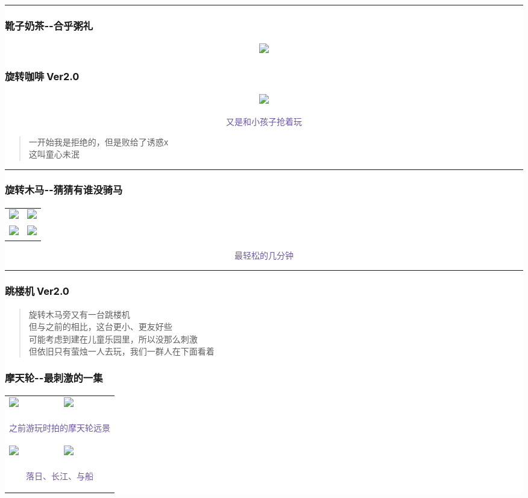 -------------------------------
### 靴子奶茶--合乎粥礼

<center><td><img src="https://image.aulypc0x0.online/data/2024_duanwu_Day2/IMG_20240609_171253.webp" border=0 width=400 height=""></td></center>

### 旋转咖啡 Ver2.0

<center><td><img src="https://image.aulypc0x0.online/data/2024_duanwu_Day2/xuanzhuan.webp" border=0 width=400 height=""></td></center>
<p style="text-align:center;color:#7058a3;font-size:1.0em;"> 又是和小孩子抢着玩 </p>

> 一开始我是拒绝的，但是败给了诱惑x  
> 这叫童心未泯  

------------------------------------
### 旋转木马--猜猜有谁没骑马

<table>
    <tr>
        <td><img src="https://image.aulypc0x0.online/data/2024_duanwu_Day2/IMG_20240609_172839.webp" border=0 width=350 height=""></td>
        <td><img src="https://image.aulypc0x0.online/data/2024_duanwu_Day2/IMG_20240609_172949.webp" border=0 width=350 height=""></td>
    </tr>
    <tr>
        <td><img src="https://image.aulypc0x0.online/data/2024_duanwu_Day2/diange1.webp" border=0 width=350 height=""></td>
        <td><img src="https://image.aulypc0x0.online/data/2024_duanwu_Day2/diange2.webp" border=0 width=350 height=""></td>
    </tr>
</table>
<p style="text-align:center;color:#7058a3;font-size:1.0em;"> 最轻松的几分钟 </p>

--------------------
### 跳楼机 Ver2.0

> 旋转木马旁又有一台跳楼机  
> 但与之前的相比，这台更小、更友好些  
> 可能考虑到建在儿童乐园里，所以没那么刺激  
> 但依旧只有萤烛一人去玩，我们一群人在下面看着  

### 摩天轮--最刺激的一集

<table>
    <tr>
        <td><img src="https://image.aulypc0x0.online/data/2024_duanwu_Day2/IMG_20240609_120625.webp" border=0 width=350 height=""></td>
        <td><img src="https://image.aulypc0x0.online/data/2024_duanwu_Day2/IMG_20240609_151405.webp" border=0 width=350 height=""></td>
    </tr>
    <tr>
      <td colspan="3"><p style="text-align:center;color:#7058a3;font-size:1.0em;"> 之前游玩时拍的摩天轮远景 </p></td>
    </tr>
    <tr>
        <td><img src="https://image.aulypc0x0.online/data/2024_duanwu_Day2/IMG_20240609_180136.webp" border=0 width=350 height=""></td>
        <td><img src="https://image.aulypc0x0.online/data/2024_duanwu_Day2/IMG_20240609_180150.webp" border=0 width=350 height=""></td>
    </tr>
    <tr>
      <td colspan="3"><p style="text-align:center;color:#7058a3;font-size:1.0em;"> 落日、长江、与船 </p></td>
    </tr>
</table>

